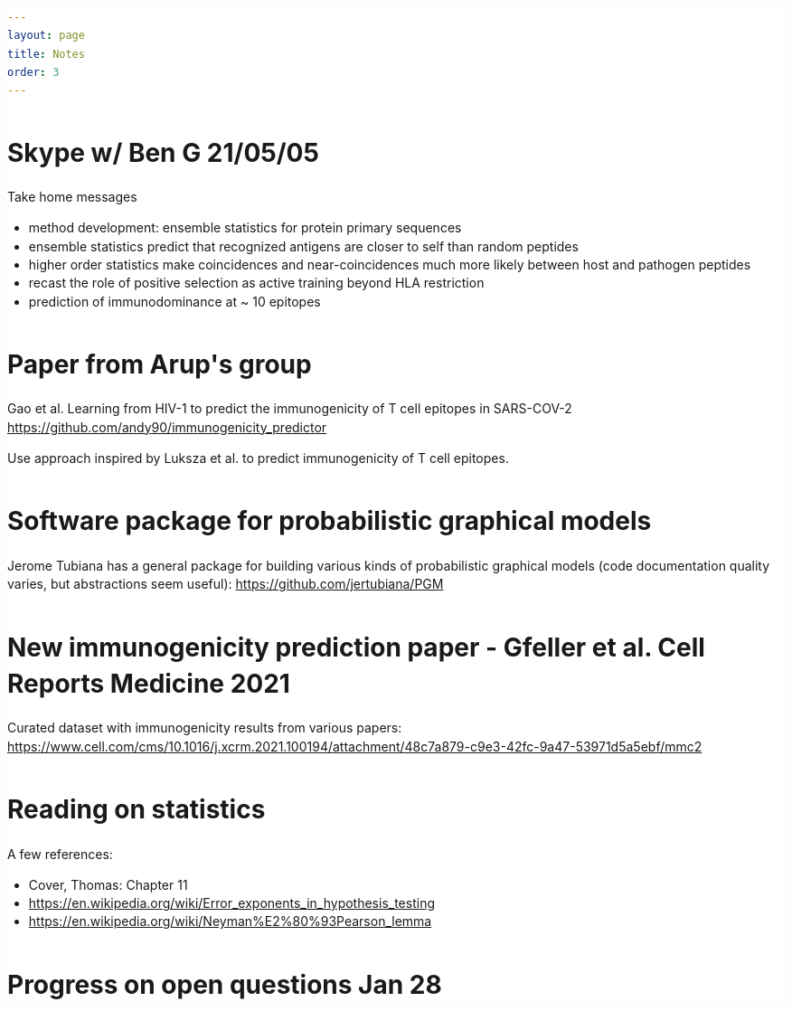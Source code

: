 ```yaml
---
layout: page
title: Notes
order: 3
---
```


# Skype w/ Ben G 21/05/05

Take home messages
- method development: ensemble statistics for protein primary sequences
- ensemble statistics predict that recognized antigens are closer to self than random peptides
- higher order statistics make coincidences and near-coincidences much more likely between host and pathogen peptides
- recast the role of positive selection as active training beyond HLA restriction
- prediction of immunodominance at ~ 10 epitopes 

# Paper from Arup's group

Gao et al. Learning from HIV-1 to predict the immunogenicity of T cell epitopes in SARS-COV-2
https://github.com/andy90/immunogenicity_predictor

Use approach inspired by Luksza et al. to predict immunogenicity of T cell epitopes.

# Software package for probabilistic graphical models

Jerome Tubiana has a general package for building various kinds of probabilistic graphical models (code documentation quality varies, but abstractions seem useful):
https://github.com/jertubiana/PGM

# New immunogenicity prediction paper - Gfeller et al. Cell Reports Medicine 2021

Curated dataset with immunogenicity results from various papers:
https://www.cell.com/cms/10.1016/j.xcrm.2021.100194/attachment/48c7a879-c9e3-42fc-9a47-53971d5a5ebf/mmc2

# Reading on statistics

A few references:
- Cover, Thomas: Chapter 11
- https://en.wikipedia.org/wiki/Error_exponents_in_hypothesis_testing
- https://en.wikipedia.org/wiki/Neyman%E2%80%93Pearson_lemma


# Progress on open questions Jan 28
